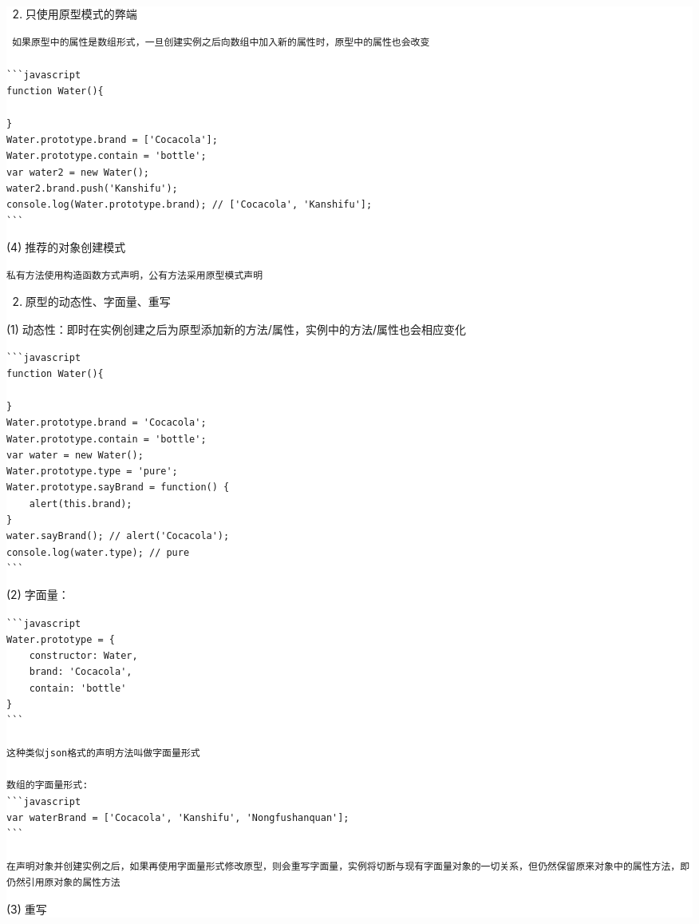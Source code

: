    2) 只使用原型模式的弊端
   	
 	 如果原型中的属性是数组形式，一旦创建实例之后向数组中加入新的属性时，原型中的属性也会改变
 	  
    ```javascript
    function Water(){

    }
    Water.prototype.brand = ['Cocacola'];
    Water.prototype.contain = 'bottle';
    var water2 = new Water();
    water2.brand.push('Kanshifu');
    console.log(Water.prototype.brand); // ['Cocacola', 'Kanshifu'];
    ```

 (4) 推荐的对象创建模式
 
 	私有方法使用构造函数方式声明，公有方法采用原型模式声明

2. 原型的动态性、字面量、重写

 (1) 动态性：即时在实例创建之后为原型添加新的方法/属性，实例中的方法/属性也会相应变化
 
 	```javascript
 	function Water(){

 	}
 	Water.prototype.brand = 'Cocacola';
 	Water.prototype.contain = 'bottle';
 	var water = new Water();
 	Water.prototype.type = 'pure';
 	Water.prototype.sayBrand = function() {
 		alert(this.brand);
 	}
 	water.sayBrand(); // alert('Cocacola');
 	console.log(water.type); // pure
 	```

 (2) 字面量：

 	```javascript
 	Water.prototype = {
 		constructor: Water,
 		brand: 'Cocacola',
 		contain: 'bottle'
 	}
 	```
 	
 	这种类似json格式的声明方法叫做字面量形式
 	
 	数组的字面量形式:
 	```javascript
 	var waterBrand = ['Cocacola', 'Kanshifu', 'Nongfushanquan'];
 	```
 	
 	在声明对象并创建实例之后，如果再使用字面量形式修改原型，则会重写字面量，实例将切断与现有字面量对象的一切关系，但仍然保留原来对象中的属性方法，即仍然引用原对象的属性方法
 
 (3) 重写
